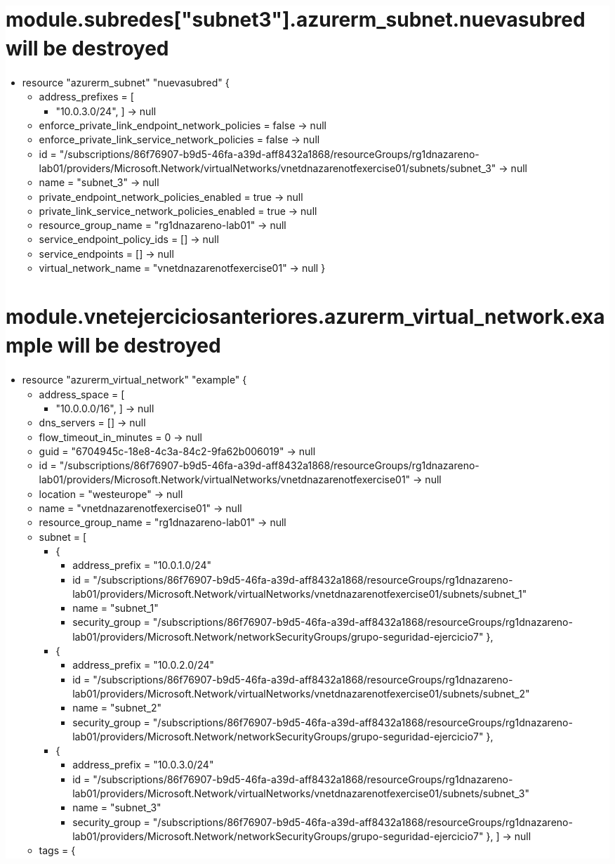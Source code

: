   # module.subredes["subnet3"].azurerm_subnet.nuevasubred will be destroyed
  - resource "azurerm_subnet" "nuevasubred" {
      - address_prefixes                               = [
          - "10.0.3.0/24",
        ] -> null
      - enforce_private_link_endpoint_network_policies = false -> null
      - enforce_private_link_service_network_policies  = false -> null
      - id                                             = "/subscriptions/86f76907-b9d5-46fa-a39d-aff8432a1868/resourceGroups/rg1dnazareno-lab01/providers/Microsoft.Network/virtualNetworks/vnetdnazarenotfexercise01/subnets/subnet_3" -> null
      - name                                           = "subnet_3" -> null
      - private_endpoint_network_policies_enabled      = true -> null
      - private_link_service_network_policies_enabled  = true -> null
      - resource_group_name                            = "rg1dnazareno-lab01" -> null
      - service_endpoint_policy_ids                    = [] -> null
      - service_endpoints                              = [] -> null
      - virtual_network_name                           = "vnetdnazarenotfexercise01" -> null
    }

  # module.vnetejerciciosanteriores.azurerm_virtual_network.example will be destroyed
  - resource "azurerm_virtual_network" "example" {
      - address_space           = [
          - "10.0.0.0/16",
        ] -> null
      - dns_servers             = [] -> null
      - flow_timeout_in_minutes = 0 -> null
      - guid                    = "6704945c-18e8-4c3a-84c2-9fa62b006019" -> null
      - id                      = "/subscriptions/86f76907-b9d5-46fa-a39d-aff8432a1868/resourceGroups/rg1dnazareno-lab01/providers/Microsoft.Network/virtualNetworks/vnetdnazarenotfexercise01" -> null
      - location                = "westeurope" -> null
      - name                    = "vnetdnazarenotfexercise01" -> null
      - resource_group_name     = "rg1dnazareno-lab01" -> null
      - subnet                  = [
          - {
              - address_prefix = "10.0.1.0/24"
              - id             = "/subscriptions/86f76907-b9d5-46fa-a39d-aff8432a1868/resourceGroups/rg1dnazareno-lab01/providers/Microsoft.Network/virtualNetworks/vnetdnazarenotfexercise01/subnets/subnet_1"
              - name           = "subnet_1"
              - security_group = "/subscriptions/86f76907-b9d5-46fa-a39d-aff8432a1868/resourceGroups/rg1dnazareno-lab01/providers/Microsoft.Network/networkSecurityGroups/grupo-seguridad-ejercicio7"
            },
          - {
              - address_prefix = "10.0.2.0/24"
              - id             = "/subscriptions/86f76907-b9d5-46fa-a39d-aff8432a1868/resourceGroups/rg1dnazareno-lab01/providers/Microsoft.Network/virtualNetworks/vnetdnazarenotfexercise01/subnets/subnet_2"
              - name           = "subnet_2"
              - security_group = "/subscriptions/86f76907-b9d5-46fa-a39d-aff8432a1868/resourceGroups/rg1dnazareno-lab01/providers/Microsoft.Network/networkSecurityGroups/grupo-seguridad-ejercicio7"
            },
          - {
              - address_prefix = "10.0.3.0/24"
              - id             = "/subscriptions/86f76907-b9d5-46fa-a39d-aff8432a1868/resourceGroups/rg1dnazareno-lab01/providers/Microsoft.Network/virtualNetworks/vnetdnazarenotfexercise01/subnets/subnet_3"
              - name           = "subnet_3"
              - security_group = "/subscriptions/86f76907-b9d5-46fa-a39d-aff8432a1868/resourceGroups/rg1dnazareno-lab01/providers/Microsoft.Network/networkSecurityGroups/grupo-seguridad-ejercicio7"
            },
        ] -> null
      - tags                    = {